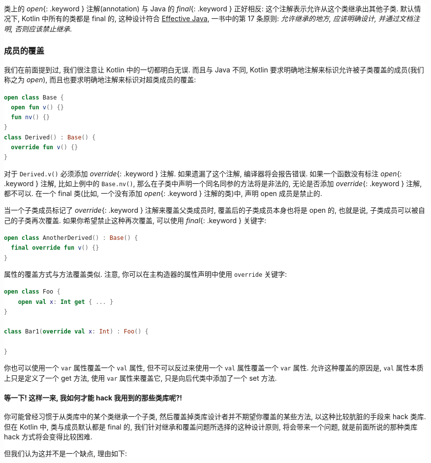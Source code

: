 类上的 *open*{: .keyword } 注解(annotation) 与 Java 的 *final*{: .keyword } 正好相反: 这个注解表示允许从这个类继承出其他子类. 默认情况下, Kotlin 中所有的类都是 final 的, 这种设计符合 [Effective Java](http://www.oracle.com/technetwork/java/effectivejava-136174.html),
一书中的第 17 条原则: *允许继承的地方, 应该明确设计, 并通过文档注明, 否则应该禁止继承*.

### 成员的覆盖

我们在前面提到过, 我们很注意让 Kotlin 中的一切都明白无误. 而且与 Java 不同, Kotlin 要求明确地注解来标识允许被子类覆盖的成员(我们称之为 *open*), 而且也要求明确地注解来标识对超类成员的覆盖:

``` kotlin
open class Base {
  open fun v() {}
  fun nv() {}
}
class Derived() : Base() {
  override fun v() {}
}
```

对于 `Derived.v()` 必须添加 *override*{: .keyword } 注解. 如果遗漏了这个注解, 编译器将会报告错误. 如果一个函数没有标注 *open*{: .keyword } 注解, 比如上例中的 `Base.nv()`, 那么在子类中声明一个同名同参的方法将是非法的, 无论是否添加 *override*{: .keyword } 注解, 都不可以. 在一个 final 类(比如, 一个没有添加 *open*{: .keyword } 注解的类)中, 声明 open 成员是禁止的.

当一个子类成员标记了 *override*{: .keyword } 注解来覆盖父类成员时, 覆盖后的子类成员本身也将是 open 的, 也就是说, 子类成员可以被自己的子类再次覆盖. 如果你希望禁止这种再次覆盖, 可以使用 *final*{: .keyword } 关键字:

``` kotlin
open class AnotherDerived() : Base() {
  final override fun v() {}
}
```

属性的覆盖方式与方法覆盖类似.
注意, 你可以在主构造器的属性声明中使用 `override` 关键字:

``` kotlin
open class Foo {
    open val x: Int get { ... }
}

class Bar1(override val x: Int) : Foo() {

}
```

你也可以使用一个 `var` 属性覆盖一个 `val` 属性, 但不可以反过来使用一个 `val` 属性覆盖一个 `var` 属性.
允许这种覆盖的原因是, `val` 属性本质上只是定义了一个 get 方法, 使用 `var` 属性来覆盖它, 只是向后代类中添加了一个 set 方法.


#### 等一下! 这样一来, 我如何才能 hack 我用到的那些类库呢?!

你可能曾经习惯于从类库中的某个类继承一个子类, 然后覆盖掉类库设计者并不期望你覆盖的某些方法, 以这种比较肮脏的手段来 hack 类库. 但在 Kotlin 中, 类与成员默认都是 final 的, 我们针对继承和覆盖问题所选择的这种设计原则, 将会带来一个问题, 就是前面所说的那种类库 hack 方式将会变得比较困难.

但我们认为这并不是一个缺点, 理由如下:
